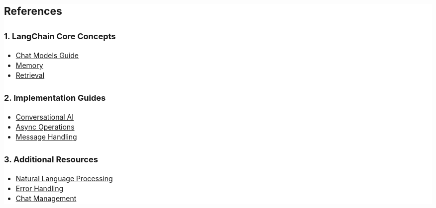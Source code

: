 ## References

### 1. LangChain Core Concepts
- [Chat Models Guide](https://python.langchain.com/docs/modules/chat_models)
- [Memory](https://python.langchain.com/docs/modules/memory)
- [Retrieval](https://python.langchain.com/docs/modules/retrieval)

### 2. Implementation Guides
- [Conversational AI](https://python.langchain.com/docs/use_cases/conversational_ai)
- [Async Operations](https://python.langchain.com/docs/expression_language/cookbook/async_parallel)
- [Message Handling](https://python.langchain.com/docs/modules/model_io/messages)

### 3. Additional Resources
- [Natural Language Processing](https://python.langchain.com/docs/modules/nlp)
- [Error Handling](https://python.langchain.com/docs/guides/debugging)
- [Chat Management](https://python.langchain.com/docs/modules/model_io/chat)
